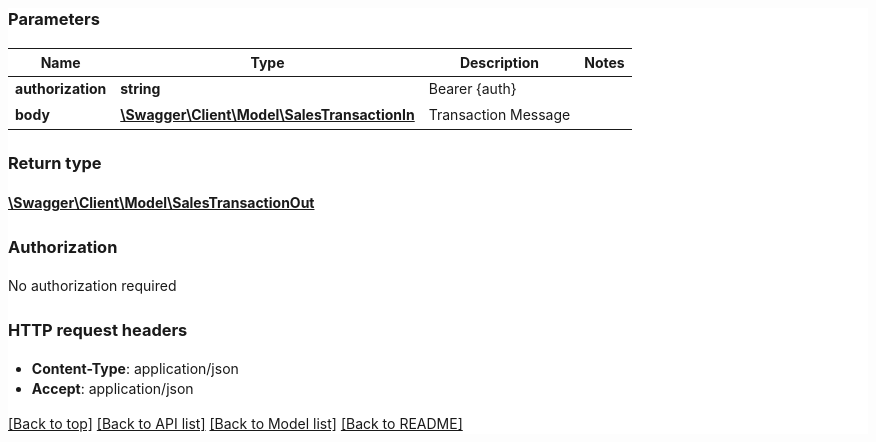 ### Parameters

Name | Type | Description  | Notes
------------- | ------------- | ------------- | -------------
 **authorization** | **string**| Bearer {auth} |
 **body** | [**\Swagger\Client\Model\SalesTransactionIn**](../Model/\Swagger\Client\Model\SalesTransactionIn.md)| Transaction Message |

### Return type

[**\Swagger\Client\Model\SalesTransactionOut**](../Model/SalesTransactionOut.md)

### Authorization

No authorization required

### HTTP request headers

 - **Content-Type**: application/json
 - **Accept**: application/json

[[Back to top]](#) [[Back to API list]](../../README.md#documentation-for-api-endpoints) [[Back to Model list]](../../README.md#documentation-for-models) [[Back to README]](../../README.md)

